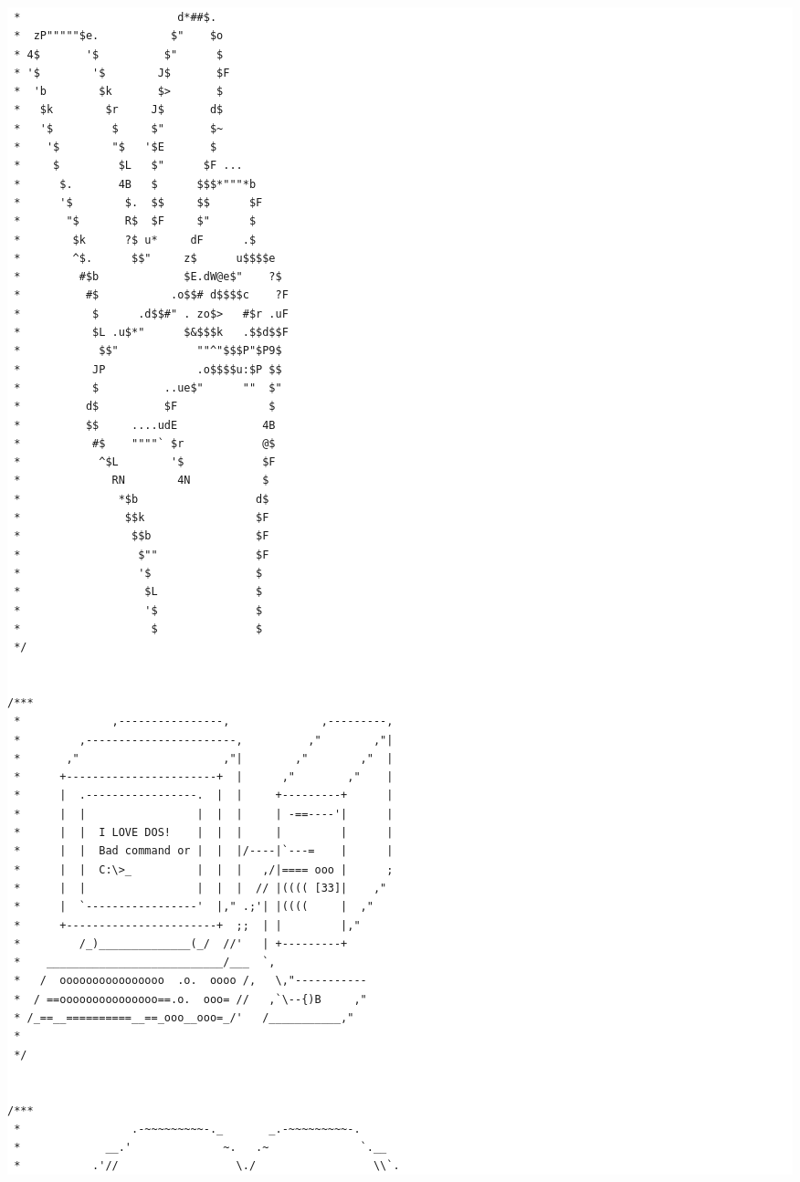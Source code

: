 ```
 *                        d*##$.
 *  zP"""""$e.           $"    $o
 * 4$       '$          $"      $
 * '$        '$        J$       $F
 *  'b        $k       $>       $
 *   $k        $r     J$       d$
 *   '$         $     $"       $~
 *    '$        "$   '$E       $
 *     $         $L   $"      $F ...
 *      $.       4B   $      $$$*"""*b
 *      '$        $.  $$     $$      $F
 *       "$       R$  $F     $"      $
 *        $k      ?$ u*     dF      .$
 *        ^$.      $$"     z$      u$$$$e
 *         #$b             $E.dW@e$"    ?$
 *          #$           .o$$# d$$$$c    ?F
 *           $      .d$$#" . zo$>   #$r .uF
 *           $L .u$*"      $&$$$k   .$$d$$F
 *            $$"            ""^"$$$P"$P9$
 *           JP              .o$$$$u:$P $$
 *           $          ..ue$"      ""  $"
 *          d$          $F              $
 *          $$     ....udE             4B
 *           #$    """"` $r            @$
 *            ^$L        '$            $F
 *              RN        4N           $
 *               *$b                  d$
 *                $$k                 $F
 *                 $$b                $F
 *                  $""               $F
 *                  '$                $
 *                   $L               $
 *                   '$               $
 *                    $               $
 */


/***
 *              ,----------------,              ,---------,
 *         ,-----------------------,          ,"        ,"|
 *       ,"                      ,"|        ,"        ,"  |
 *      +-----------------------+  |      ,"        ,"    |
 *      |  .-----------------.  |  |     +---------+      |
 *      |  |                 |  |  |     | -==----'|      |
 *      |  |  I LOVE DOS!    |  |  |     |         |      |
 *      |  |  Bad command or |  |  |/----|`---=    |      |
 *      |  |  C:\>_          |  |  |   ,/|==== ooo |      ;
 *      |  |                 |  |  |  // |(((( [33]|    ,"
 *      |  `-----------------'  |," .;'| |((((     |  ,"
 *      +-----------------------+  ;;  | |         |,"
 *         /_)______________(_/  //'   | +---------+
 *    ___________________________/___  `,
 *   /  oooooooooooooooo  .o.  oooo /,   \,"-----------
 *  / ==ooooooooooooooo==.o.  ooo= //   ,`\--{)B     ,"
 * /_==__==========__==_ooo__ooo=_/'   /___________,"
 *
 */


/***
 *                 .-~~~~~~~~~-._       _.-~~~~~~~~~-.
 *             __.'              ~.   .~              `.__
 *           .'//                  \./                  \\`.
```